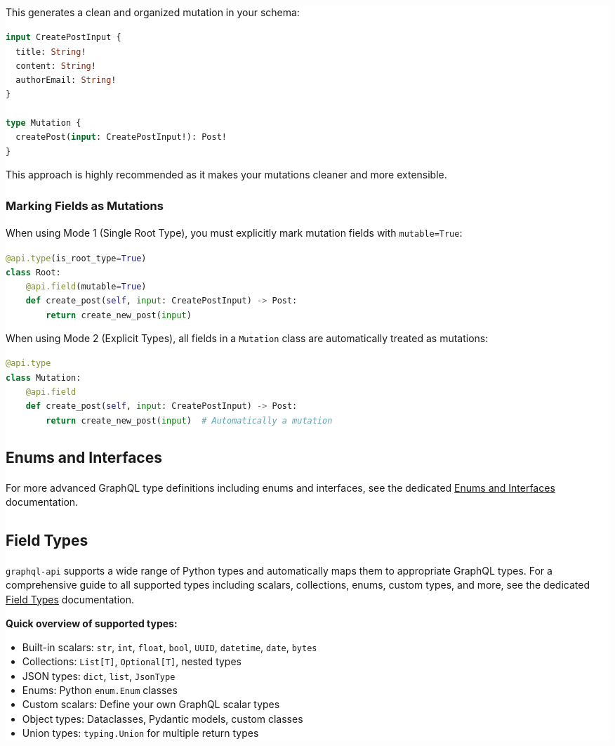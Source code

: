 This generates a clean and organized mutation in your schema:

```graphql
input CreatePostInput {
  title: String!
  content: String!
  authorEmail: String!
}

type Mutation {
  createPost(input: CreatePostInput!): Post!
}
```

This approach is highly recommended as it makes your mutations cleaner and more extensible.

### Marking Fields as Mutations

When using Mode 1 (Single Root Type), you must explicitly mark mutation fields with `mutable=True`:

```python
@api.type(is_root_type=True)
class Root:
    @api.field(mutable=True)
    def create_post(self, input: CreatePostInput) -> Post:
        return create_new_post(input)
```

When using Mode 2 (Explicit Types), all fields in a `Mutation` class are automatically treated as mutations:

```python
@api.type
class Mutation:
    @api.field
    def create_post(self, input: CreatePostInput) -> Post:
        return create_new_post(input)  # Automatically a mutation
```

## Enums and Interfaces

For more advanced GraphQL type definitions including enums and interfaces, see the dedicated [Enums and Interfaces](../enums-interfaces/) documentation.

## Field Types

`graphql-api` supports a wide range of Python types and automatically maps them to appropriate GraphQL types. For a comprehensive guide to all supported types including scalars, collections, enums, custom types, and more, see the dedicated [Field Types](../field-types/) documentation.

**Quick overview of supported types:**
- Built-in scalars: `str`, `int`, `float`, `bool`, `UUID`, `datetime`, `date`, `bytes`
- Collections: `List[T]`, `Optional[T]`, nested types
- JSON types: `dict`, `list`, `JsonType`
- Enums: Python `enum.Enum` classes
- Custom scalars: Define your own GraphQL scalar types
- Object types: Dataclasses, Pydantic models, custom classes
- Union types: `typing.Union` for multiple return types
